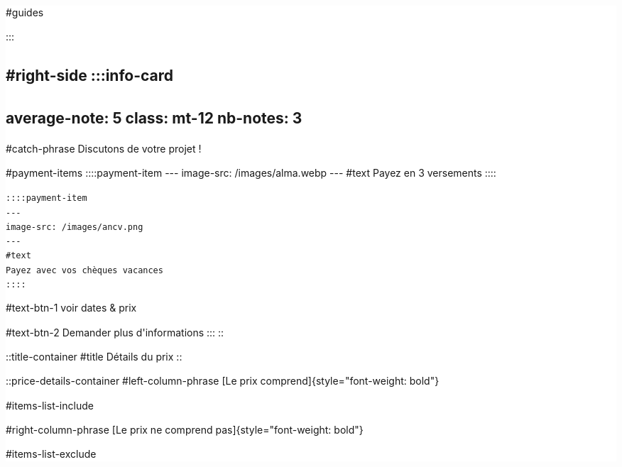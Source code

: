   #guides
  
  :::

#right-side
  :::info-card
  ---
  average-note: 5
  class: mt-12
  nb-notes: 3
  ---
  #catch-phrase
  Discutons de votre projet !

  #payment-items
    ::::payment-item
    ---
    image-src: /images/alma.webp
    ---
    #text
    Payez en 3 versements
    ::::

    ::::payment-item
    ---
    image-src: /images/ancv.png
    ---
    #text
    Payez avec vos chèques vacances
    ::::

  #text-btn-1
  voir dates & prix

  #text-btn-2
  Demander plus d'informations
  :::
::

::title-container
#title
Détails du prix
::

::price-details-container
#left-column-phrase
[Le prix comprend]{style="font-weight: bold"}

#items-list-include


#right-column-phrase
[Le prix ne comprend pas]{style="font-weight: bold"}

#items-list-exclude

